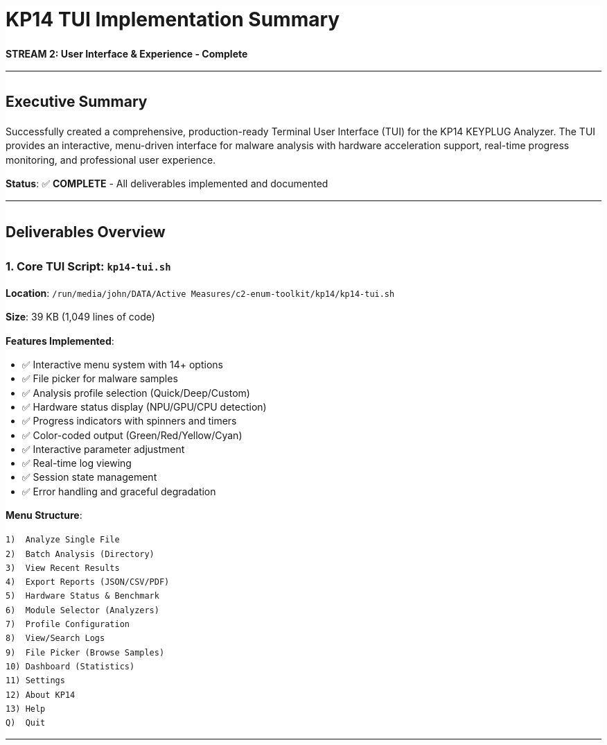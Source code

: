 # KP14 TUI Implementation Summary

**STREAM 2: User Interface & Experience - Complete**

---

## Executive Summary

Successfully created a comprehensive, production-ready Terminal User Interface (TUI) for the KP14 KEYPLUG Analyzer. The TUI provides an interactive, menu-driven interface for malware analysis with hardware acceleration support, real-time progress monitoring, and professional user experience.

**Status**: ✅ **COMPLETE** - All deliverables implemented and documented

---

## Deliverables Overview

### 1. Core TUI Script: `kp14-tui.sh`

**Location**: `/run/media/john/DATA/Active Measures/c2-enum-toolkit/kp14/kp14-tui.sh`

**Size**: 39 KB (1,049 lines of code)

**Features Implemented**:
- ✅ Interactive menu system with 14+ options
- ✅ File picker for malware samples
- ✅ Analysis profile selection (Quick/Deep/Custom)
- ✅ Hardware status display (NPU/GPU/CPU detection)
- ✅ Progress indicators with spinners and timers
- ✅ Color-coded output (Green/Red/Yellow/Cyan)
- ✅ Interactive parameter adjustment
- ✅ Real-time log viewing
- ✅ Session state management
- ✅ Error handling and graceful degradation

**Menu Structure**:
```
1)  Analyze Single File
2)  Batch Analysis (Directory)
3)  View Recent Results
4)  Export Reports (JSON/CSV/PDF)
5)  Hardware Status & Benchmark
6)  Module Selector (Analyzers)
7)  Profile Configuration
8)  View/Search Logs
9)  File Picker (Browse Samples)
10) Dashboard (Statistics)
11) Settings
12) About KP14
13) Help
Q)  Quit
```

---
